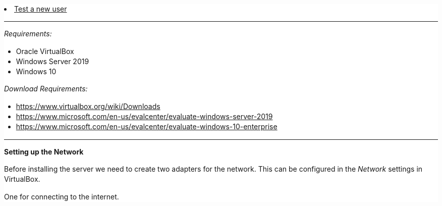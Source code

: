 

<li><a href="#14">Test a new user</a></li>
</ol>
</div>



<hr class="wp-block-separator has-alpha-channel-opacity"/>



<p><em>Requirements:</em></p>



<ul class="has-small-font-size">
<li>Oracle VirtualBox</li>



<li>Windows Server 2019</li>



<li>Windows 10</li>
</ul>



<p><em>Download Requirements:</em></p>



<ul class="has-small-font-size">
<li><a href="https://www.virtualbox.org/wiki/Downloads">https://www.virtualbox.org/wiki/Downloads</a></li>



<li><a href="https://www.microsoft.com/en-us/evalcenter/evaluate-windows-server-2019" target="_blank" rel="noreferrer noopener">https://www.microsoft.com/en-us/evalcenter/evaluate-windows-server-2019</a></li>



<li><a href="https://www.microsoft.com/en-us/evalcenter/evaluate-windows-10-enterprise" target="_blank" rel="noreferrer noopener">https://www.microsoft.com/en-us/evalcenter/evaluate-windows-10-enterprise</a></li>
</ul>



<hr class="wp-block-separator has-alpha-channel-opacity"/>



<p class="has-text-align-center has-pale-cyan-blue-background-color has-background" id="1"><strong>Setting up the Network</strong></p>



<p>Before installing the server we need to create two adapters for the network. This can be configured in the <em>Network</em> settings in VirtualBox. </p>



<p>One for connecting to the internet.</p>

